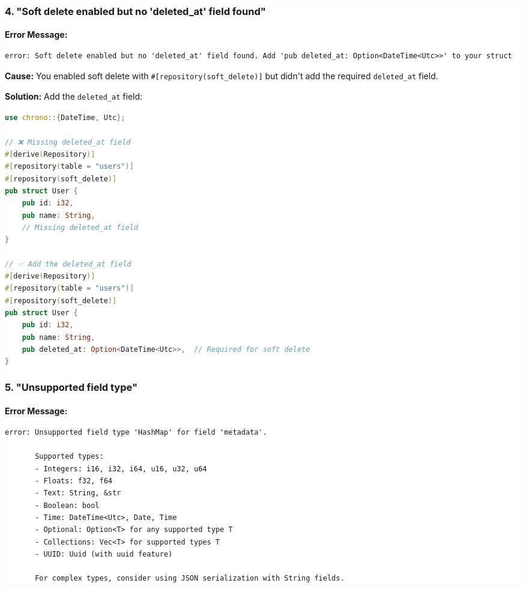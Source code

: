 ### 4. "Soft delete enabled but no 'deleted_at' field found"

**Error Message:**
```
error: Soft delete enabled but no 'deleted_at' field found. Add 'pub deleted_at: Option<DateTime<Utc>>' to your struct
```

**Cause:** You enabled soft delete with `#[repository(soft_delete)]` but didn't add the required `deleted_at` field.

**Solution:** Add the `deleted_at` field:

```rust
use chrono::{DateTime, Utc};

// ❌ Missing deleted_at field
#[derive(Repository)]
#[repository(table = "users")]
#[repository(soft_delete)]
pub struct User {
    pub id: i32,
    pub name: String,
    // Missing deleted_at field
}

// ✅ Add the deleted_at field
#[derive(Repository)]
#[repository(table = "users")]
#[repository(soft_delete)]
pub struct User {
    pub id: i32,
    pub name: String,
    pub deleted_at: Option<DateTime<Utc>>,  // Required for soft delete
}
```

### 5. "Unsupported field type"

**Error Message:**
```
error: Unsupported field type 'HashMap' for field 'metadata'.

       Supported types:
       - Integers: i16, i32, i64, u16, u32, u64
       - Floats: f32, f64
       - Text: String, &str
       - Boolean: bool
       - Time: DateTime<Utc>, Date, Time
       - Optional: Option<T> for any supported type T
       - Collections: Vec<T> for supported types T
       - UUID: Uuid (with uuid feature)

       For complex types, consider using JSON serialization with String fields.
```
